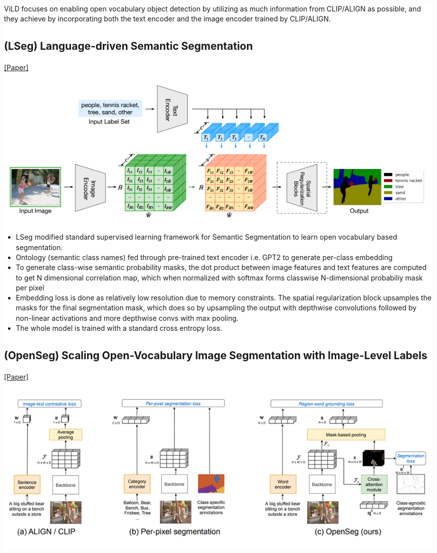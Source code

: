 ViLD focuses on enabling open vocabulary object detection by utilizing as much information from CLIP/ALIGN as possible, and they achieve by incorporating both the text encoder and the image encoder trained by CLIP/ALIGN.

## (LSeg) Language-driven Semantic Segmentation
[[Paper]](https://arxiv.org/abs/2201.03546)

<p align="center">
<img src="../images/lseg.png" alt="Language Driven Semantic Segmentation" width="100%"/>
</p>

* LSeg modified standard supervised learning framework for Semantic Segmentation to learn open vocabulary based segmentation.
* Ontology (semantic class names) fed through pre-trained text encoder i.e. GPT2 to generate per-class embedding
* To generate class-wise semantic probability masks, the dot product between image features and text features are computed to get N dimensional correlation map, which when normalized with softmax forms classwise N-dimensional probabiliy mask per pixel
* Embedding loss is done as relatively low resolution due to memory constraints. The spatial regularization block upsamples the masks for the final segmentation mask, which does so by upsampling the output with depthwise convolutions followed by non-linear activations and more depthwise convs with max pooling. 
* The whole model is trained with a standard cross entropy loss.


## (OpenSeg) Scaling Open-Vocabulary Image Segmentation with Image-Level Labels
[[Paper]](https://www.ecva.net/papers/eccv_2022/papers_ECCV/papers/136960532.pdf)

<p align="center">
<img src="../images/openseg.png" alt="OpenSeg Training" width="100%"/>
</p>
